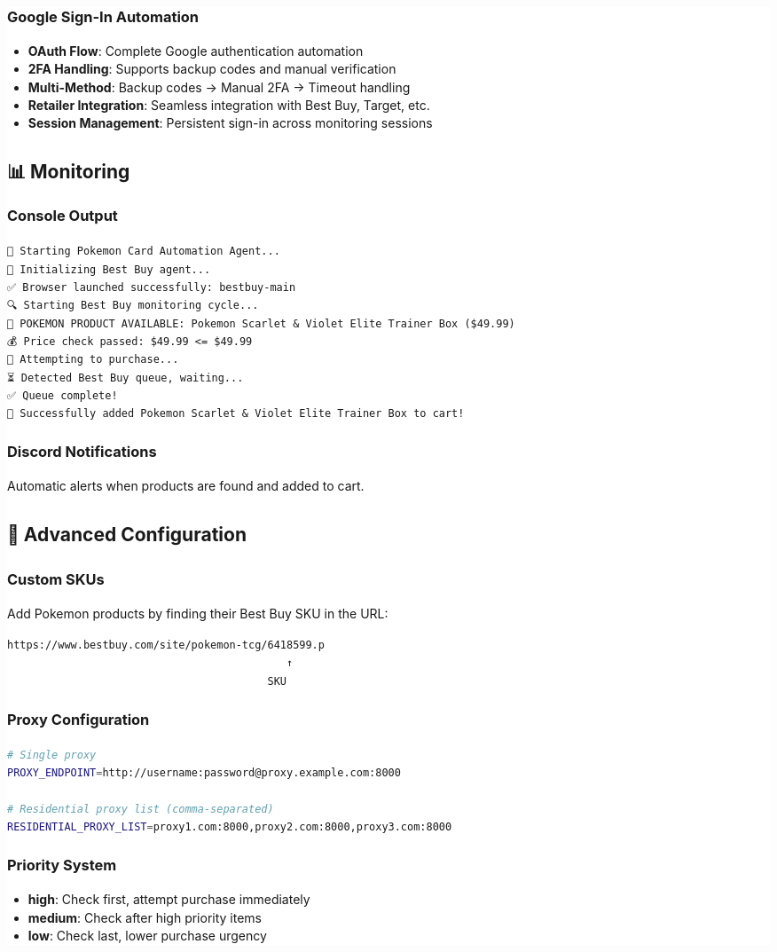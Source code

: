 ### Google Sign-In Automation
- **OAuth Flow**: Complete Google authentication automation
- **2FA Handling**: Supports backup codes and manual verification
- **Multi-Method**: Backup codes → Manual 2FA → Timeout handling
- **Retailer Integration**: Seamless integration with Best Buy, Target, etc.
- **Session Management**: Persistent sign-in across monitoring sessions

## 📊 Monitoring

### Console Output
```
🚀 Starting Pokemon Card Automation Agent...
🏪 Initializing Best Buy agent...
✅ Browser launched successfully: bestbuy-main
🔍 Starting Best Buy monitoring cycle...
🚨 POKEMON PRODUCT AVAILABLE: Pokemon Scarlet & Violet Elite Trainer Box ($49.99)
💰 Price check passed: $49.99 <= $49.99
🛒 Attempting to purchase...
⏳ Detected Best Buy queue, waiting...
✅ Queue complete!
🎉 Successfully added Pokemon Scarlet & Violet Elite Trainer Box to cart!
```

### Discord Notifications
Automatic alerts when products are found and added to cart.

## 🔧 Advanced Configuration

### Custom SKUs
Add Pokemon products by finding their Best Buy SKU in the URL:
```
https://www.bestbuy.com/site/pokemon-tcg/6418599.p
                                            ↑
                                         SKU
```

### Proxy Configuration
```bash
# Single proxy
PROXY_ENDPOINT=http://username:password@proxy.example.com:8000

# Residential proxy list (comma-separated)
RESIDENTIAL_PROXY_LIST=proxy1.com:8000,proxy2.com:8000,proxy3.com:8000
```

### Priority System
- **high**: Check first, attempt purchase immediately
- **medium**: Check after high priority items
- **low**: Check last, lower purchase urgency
